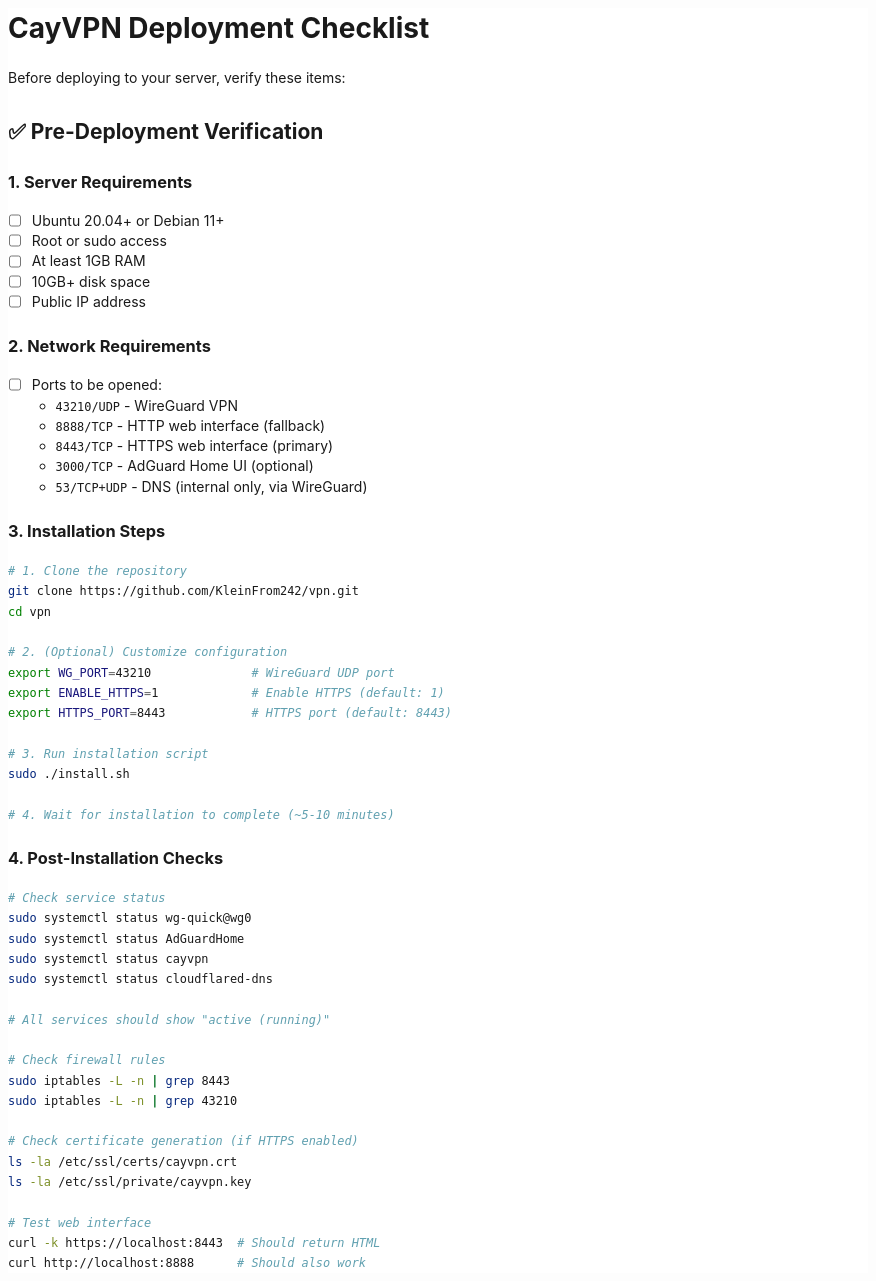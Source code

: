 # CayVPN Deployment Checklist

Before deploying to your server, verify these items:

## ✅ Pre-Deployment Verification

### 1. Server Requirements
- [ ] Ubuntu 20.04+ or Debian 11+
- [ ] Root or sudo access
- [ ] At least 1GB RAM
- [ ] 10GB+ disk space
- [ ] Public IP address

### 2. Network Requirements
- [ ] Ports to be opened:
  - `43210/UDP` - WireGuard VPN
  - `8888/TCP` - HTTP web interface (fallback)
  - `8443/TCP` - HTTPS web interface (primary)
  - `3000/TCP` - AdGuard Home UI (optional)
  - `53/TCP+UDP` - DNS (internal only, via WireGuard)

### 3. Installation Steps

```bash
# 1. Clone the repository
git clone https://github.com/KleinFrom242/vpn.git
cd vpn

# 2. (Optional) Customize configuration
export WG_PORT=43210              # WireGuard UDP port
export ENABLE_HTTPS=1             # Enable HTTPS (default: 1)
export HTTPS_PORT=8443            # HTTPS port (default: 8443)

# 3. Run installation script
sudo ./install.sh

# 4. Wait for installation to complete (~5-10 minutes)
```

### 4. Post-Installation Checks

```bash
# Check service status
sudo systemctl status wg-quick@wg0
sudo systemctl status AdGuardHome
sudo systemctl status cayvpn
sudo systemctl status cloudflared-dns

# All services should show "active (running)"

# Check firewall rules
sudo iptables -L -n | grep 8443
sudo iptables -L -n | grep 43210

# Check certificate generation (if HTTPS enabled)
ls -la /etc/ssl/certs/cayvpn.crt
ls -la /etc/ssl/private/cayvpn.key

# Test web interface
curl -k https://localhost:8443  # Should return HTML
curl http://localhost:8888      # Should also work
```
